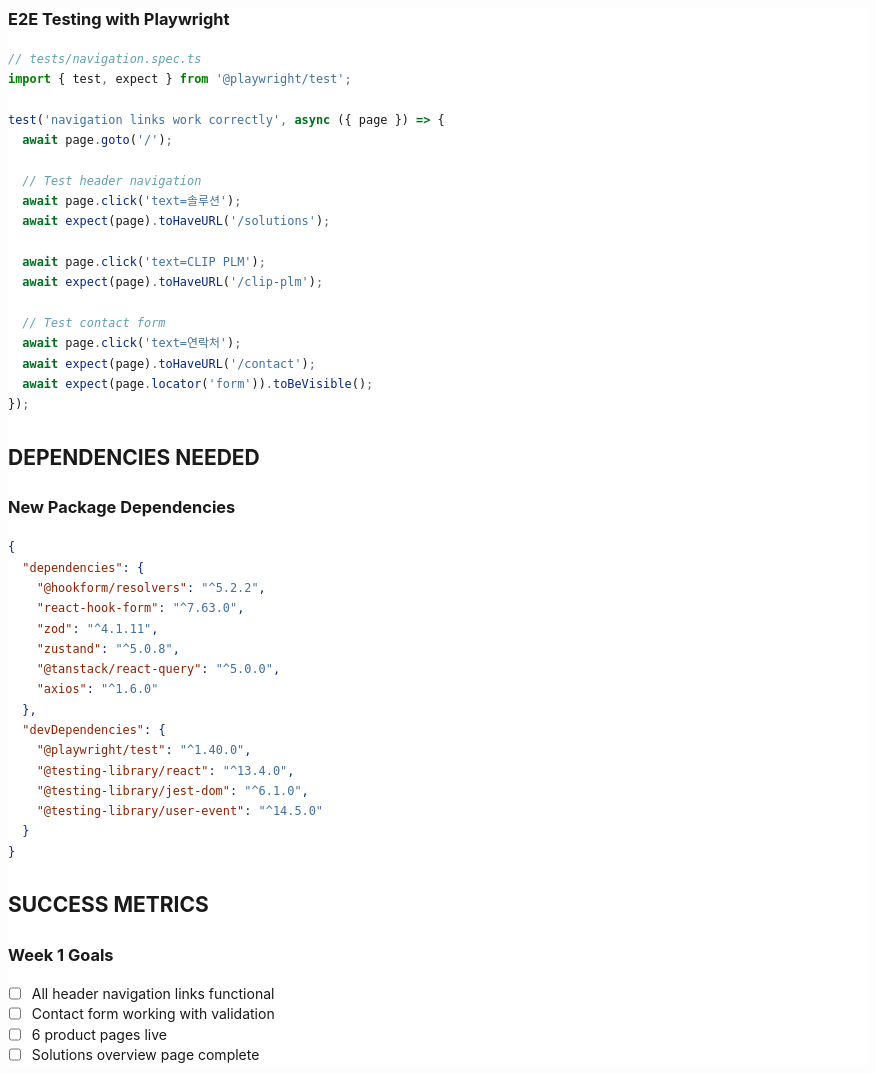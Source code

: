 ### E2E Testing with Playwright
```typescript
// tests/navigation.spec.ts
import { test, expect } from '@playwright/test';

test('navigation links work correctly', async ({ page }) => {
  await page.goto('/');

  // Test header navigation
  await page.click('text=솔루션');
  await expect(page).toHaveURL('/solutions');

  await page.click('text=CLIP PLM');
  await expect(page).toHaveURL('/clip-plm');

  // Test contact form
  await page.click('text=연락처');
  await expect(page).toHaveURL('/contact');
  await expect(page.locator('form')).toBeVisible();
});
```

## DEPENDENCIES NEEDED

### New Package Dependencies
```json
{
  "dependencies": {
    "@hookform/resolvers": "^5.2.2",
    "react-hook-form": "^7.63.0",
    "zod": "^4.1.11",
    "zustand": "^5.0.8",
    "@tanstack/react-query": "^5.0.0",
    "axios": "^1.6.0"
  },
  "devDependencies": {
    "@playwright/test": "^1.40.0",
    "@testing-library/react": "^13.4.0",
    "@testing-library/jest-dom": "^6.1.0",
    "@testing-library/user-event": "^14.5.0"
  }
}
```

## SUCCESS METRICS

### Week 1 Goals
- [ ] All header navigation links functional
- [ ] Contact form working with validation
- [ ] 6 product pages live
- [ ] Solutions overview page complete
